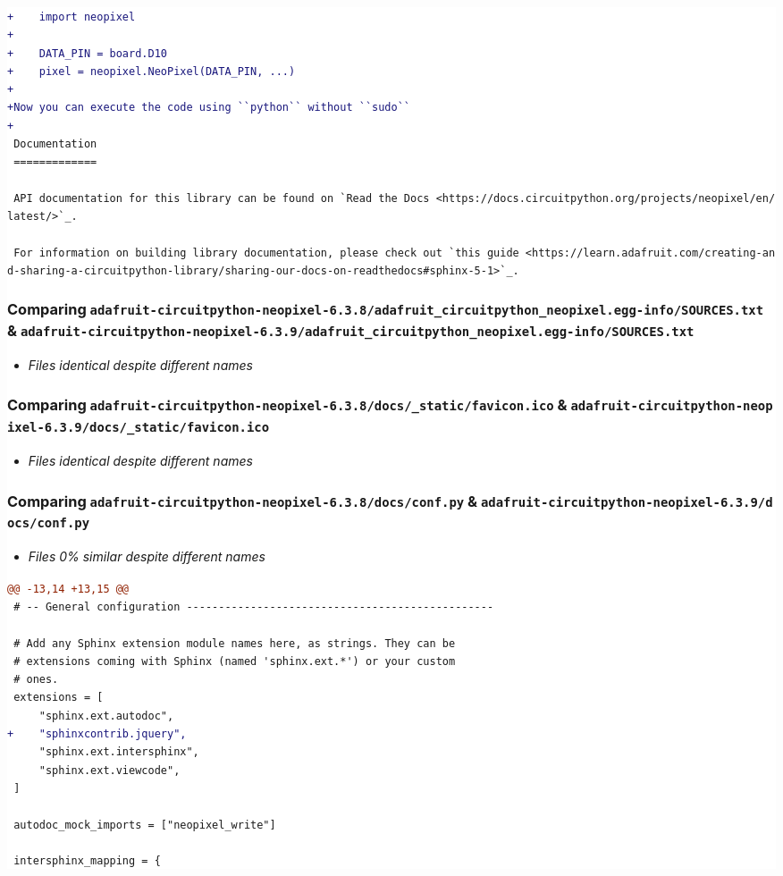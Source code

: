 ```diff
+    import neopixel
+
+    DATA_PIN = board.D10
+    pixel = neopixel.NeoPixel(DATA_PIN, ...)
+
+Now you can execute the code using ``python`` without ``sudo``
+
 Documentation
 =============
 
 API documentation for this library can be found on `Read the Docs <https://docs.circuitpython.org/projects/neopixel/en/latest/>`_.
 
 For information on building library documentation, please check out `this guide <https://learn.adafruit.com/creating-and-sharing-a-circuitpython-library/sharing-our-docs-on-readthedocs#sphinx-5-1>`_.
```

### Comparing `adafruit-circuitpython-neopixel-6.3.8/adafruit_circuitpython_neopixel.egg-info/SOURCES.txt` & `adafruit-circuitpython-neopixel-6.3.9/adafruit_circuitpython_neopixel.egg-info/SOURCES.txt`

 * *Files identical despite different names*

### Comparing `adafruit-circuitpython-neopixel-6.3.8/docs/_static/favicon.ico` & `adafruit-circuitpython-neopixel-6.3.9/docs/_static/favicon.ico`

 * *Files identical despite different names*

### Comparing `adafruit-circuitpython-neopixel-6.3.8/docs/conf.py` & `adafruit-circuitpython-neopixel-6.3.9/docs/conf.py`

 * *Files 0% similar despite different names*

```diff
@@ -13,14 +13,15 @@
 # -- General configuration ------------------------------------------------
 
 # Add any Sphinx extension module names here, as strings. They can be
 # extensions coming with Sphinx (named 'sphinx.ext.*') or your custom
 # ones.
 extensions = [
     "sphinx.ext.autodoc",
+    "sphinxcontrib.jquery",
     "sphinx.ext.intersphinx",
     "sphinx.ext.viewcode",
 ]
 
 autodoc_mock_imports = ["neopixel_write"]
 
 intersphinx_mapping = {
```
